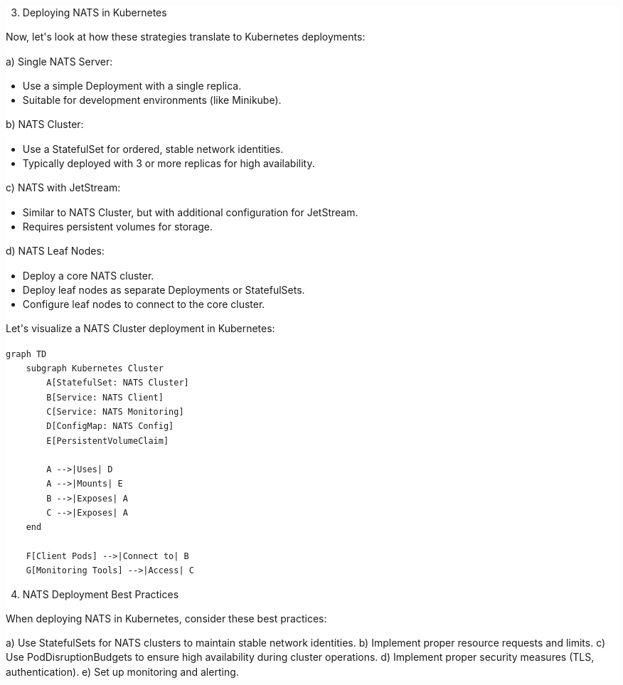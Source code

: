 ```mermaid

```

3. Deploying NATS in Kubernetes

Now, let's look at how these strategies translate to Kubernetes deployments:

a) Single NATS Server:
   - Use a simple Deployment with a single replica.
   - Suitable for development environments (like Minikube).

b) NATS Cluster:
   - Use a StatefulSet for ordered, stable network identities.
   - Typically deployed with 3 or more replicas for high availability.

c) NATS with JetStream:
   - Similar to NATS Cluster, but with additional configuration for JetStream.
   - Requires persistent volumes for storage.

d) NATS Leaf Nodes:
   - Deploy a core NATS cluster.
   - Deploy leaf nodes as separate Deployments or StatefulSets.
   - Configure leaf nodes to connect to the core cluster.

Let's visualize a NATS Cluster deployment in Kubernetes:



```mermaid
graph TD
    subgraph Kubernetes Cluster
        A[StatefulSet: NATS Cluster]
        B[Service: NATS Client]
        C[Service: NATS Monitoring]
        D[ConfigMap: NATS Config]
        E[PersistentVolumeClaim]
        
        A -->|Uses| D
        A -->|Mounts| E
        B -->|Exposes| A
        C -->|Exposes| A
    end

    F[Client Pods] -->|Connect to| B
    G[Monitoring Tools] -->|Access| C

```

4. NATS Deployment Best Practices

When deploying NATS in Kubernetes, consider these best practices:

a) Use StatefulSets for NATS clusters to maintain stable network identities.
b) Implement proper resource requests and limits.
c) Use PodDisruptionBudgets to ensure high availability during cluster operations.
d) Implement proper security measures (TLS, authentication).
e) Set up monitoring and alerting.
